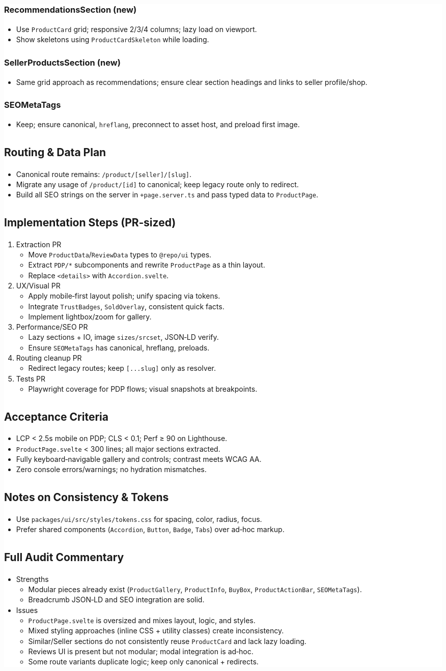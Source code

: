 ### RecommendationsSection (new)
- Use `ProductCard` grid; responsive 2/3/4 columns; lazy load on viewport.
- Show skeletons using `ProductCardSkeleton` while loading.

### SellerProductsSection (new)
- Same grid approach as recommendations; ensure clear section headings and links to seller profile/shop.

### SEOMetaTags
- Keep; ensure canonical, `hreflang`, preconnect to asset host, and preload first image.

## Routing & Data Plan
- Canonical route remains: `/product/[seller]/[slug]`.
- Migrate any usage of `/product/[id]` to canonical; keep legacy route only to redirect.
- Build all SEO strings on the server in `+page.server.ts` and pass typed data to `ProductPage`.

## Implementation Steps (PR‑sized)
1) Extraction PR
   - Move `ProductData`/`ReviewData` types to `@repo/ui` types.
   - Extract `PDP/*` subcomponents and rewrite `ProductPage` as a thin layout.
   - Replace `<details>` with `Accordion.svelte`.
2) UX/Visual PR
   - Apply mobile‑first layout polish; unify spacing via tokens.
   - Integrate `TrustBadges`, `SoldOverlay`, consistent quick facts.
   - Implement lightbox/zoom for gallery.
3) Performance/SEO PR
   - Lazy sections + IO, image `sizes/srcset`, JSON‑LD verify.
   - Ensure `SEOMetaTags` has canonical, hreflang, preloads.
4) Routing cleanup PR
   - Redirect legacy routes; keep `[...slug]` only as resolver.
5) Tests PR
   - Playwright coverage for PDP flows; visual snapshots at breakpoints.

## Acceptance Criteria
- LCP < 2.5s mobile on PDP; CLS < 0.1; Perf ≥ 90 on Lighthouse.
- `ProductPage.svelte` < 300 lines; all major sections extracted.
- Fully keyboard‑navigable gallery and controls; contrast meets WCAG AA.
- Zero console errors/warnings; no hydration mismatches.

## Notes on Consistency & Tokens
- Use `packages/ui/src/styles/tokens.css` for spacing, color, radius, focus.
- Prefer shared components (`Accordion`, `Button`, `Badge`, `Tabs`) over ad‑hoc markup.

## Full Audit Commentary
- Strengths
  - Modular pieces already exist (`ProductGallery`, `ProductInfo`, `BuyBox`, `ProductActionBar`, `SEOMetaTags`).
  - Breadcrumb JSON‑LD and SEO integration are solid.
- Issues
  - `ProductPage.svelte` is oversized and mixes layout, logic, and styles.
  - Mixed styling approaches (inline CSS + utility classes) create inconsistency.
  - Similar/Seller sections do not consistently reuse `ProductCard` and lack lazy loading.
  - Reviews UI is present but not modular; modal integration is ad‑hoc.
  - Some route variants duplicate logic; keep only canonical + redirects.
